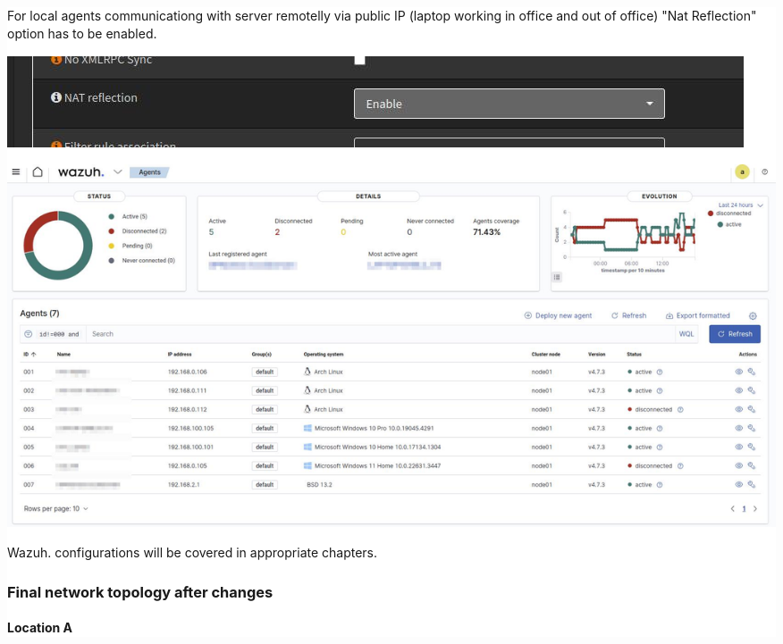 For local agents communicationg with server remotelly via public IP (laptop working in office and out of office) "Nat Reflection" option has to be enabled.

![OPNsense-NAT-reflection.jpg](/imgs/OPNsense-NAT-reflection.jpg)

![wazuh-agents-enrolled.jpg](/imgs/wazuh-agents-enrolled.jpg)

Wazuh. configurations will be covered in appropriate chapters.

### Final network topology after changes

**Location A**